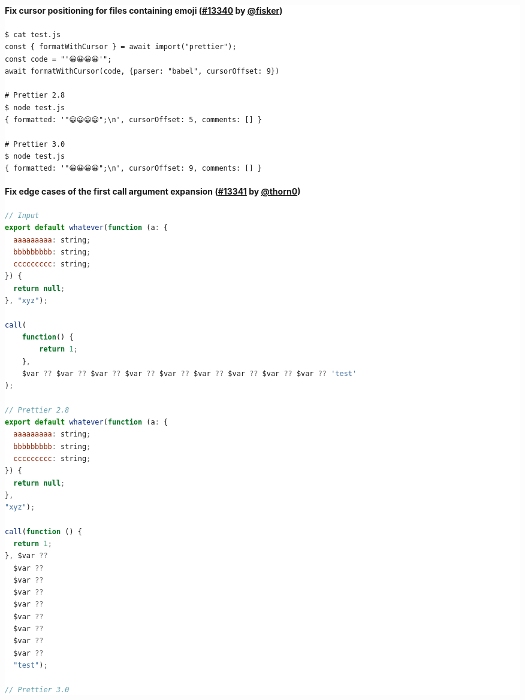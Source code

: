 #### Fix cursor positioning for files containing emoji ([#13340](https://github.com/prettier/prettier/pull/13340) by [@fisker](https://github.com/fisker))

```console
$ cat test.js
const { formatWithCursor } = await import("prettier");
const code = "'😀😀😀😀'";
await formatWithCursor(code, {parser: "babel", cursorOffset: 9})

# Prettier 2.8
$ node test.js
{ formatted: '"😀😀😀😀";\n', cursorOffset: 5, comments: [] }

# Prettier 3.0
$ node test.js
{ formatted: '"😀😀😀😀";\n', cursorOffset: 9, comments: [] }
```

#### Fix edge cases of the first call argument expansion ([#13341](https://github.com/prettier/prettier/pull/13341) by [@thorn0](https://github.com/thorn0))


```jsx
// Input
export default whatever(function (a: {
  aaaaaaaaa: string;
  bbbbbbbbb: string;
  ccccccccc: string;
}) {
  return null;
}, "xyz");

call(
    function() {
        return 1;
    },
    $var ?? $var ?? $var ?? $var ?? $var ?? $var ?? $var ?? $var ?? $var ?? 'test'
);

// Prettier 2.8
export default whatever(function (a: {
  aaaaaaaaa: string;
  bbbbbbbbb: string;
  ccccccccc: string;
}) {
  return null;
},
"xyz");

call(function () {
  return 1;
}, $var ??
  $var ??
  $var ??
  $var ??
  $var ??
  $var ??
  $var ??
  $var ??
  $var ??
  "test");

// Prettier 3.0
```